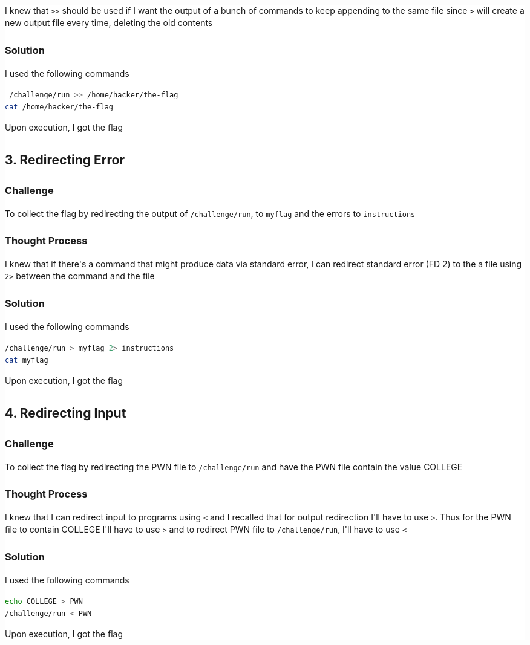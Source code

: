 I knew that `>>` should be used if I want the output of a bunch of commands to keep appending to the same file since `>` will create a new output file every time, deleting the old contents

### Solution

I used the following commands
```bash
 /challenge/run >> /home/hacker/the-flag
cat /home/hacker/the-flag
```
Upon execution, I got the flag

## 3. Redirecting Error

### Challenge

To collect the flag by redirecting the output of `/challenge/run`, to `myflag` and the errors  to `instructions`

### Thought Process

I knew that if there's a command that might produce data via standard error, I  can redirect standard error (FD 2) to the a file using `2>` between the command and the file

### Solution

I used the following commands
```bash
/challenge/run > myflag 2> instructions
cat myflag
```
Upon execution, I got the flag

## 4. Redirecting Input

### Challenge

To collect the flag by redirecting the PWN file to `/challenge/run` and have the PWN file contain the value COLLEGE

### Thought Process

I knew that I can redirect input to programs using `<` and I recalled that for output redirection I'll have to use `>`. Thus for the PWN file to contain COLLEGE I'll have to use `>` and to redirect PWN file to `/challenge/run`, I'll have to use `<`

### Solution

I used the following commands
```bash
echo COLLEGE > PWN
/challenge/run < PWN
```
Upon execution, I got the flag
